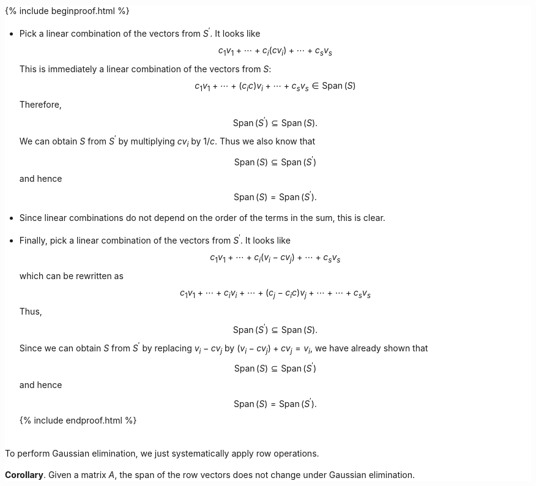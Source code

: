 {% include beginproof.html %}
- Pick a linear combination of the vectors from $S^\prime$. It looks like 
$$
    c_1 v_1 + \cdots + c_i(cv_i) + \cdots + c_sv_s
$$
This is immediately a linear combination of the vectors from $S$: 
$$
    c_1 v_1 + \cdots + (c_ic)v_i + \cdots + c_sv_s \in \operatorname{Span}(S)
$$
Therefore, 
$$
    \operatorname{Span}(S^\prime) \subseteq \operatorname{Span}(S).
$$
We can obtain $S$ from $S^\prime$ by multiplying $cv_i$ by $1/c$. Thus we also 
know that 
$$
    \operatorname{Span}(S) \subseteq \operatorname{Span}(S^\prime)
$$
and hence
$$
    \operatorname{Span}(S) = \operatorname{Span}(S^\prime). 
$$

- Since linear combinations do not depend on the order of the terms in 
the sum, this is clear. 

- Finally, pick a linear combination of the vectors from $S^\prime$. It looks like 
$$
    c_1 v_1 + \cdots + c_i(v_i-cv_j) + \cdots + c_sv_s
$$
which can be rewritten as 
$$
    c_1 v_1 + \cdots + c_iv_i + \cdots + (c_j-c_ic)v_j + \cdots  + \cdots + c_sv_s
$$
Thus, 
$$
    \operatorname{Span}(S^\prime) \subseteq \operatorname{Span}(S).
$$
Since we can obtain $S$ from $S^\prime$ by replacing $v_i - cv_j$ by 
$(v_i - cv_j) + cv_j = v_i$, we have already shown that 
$$
    \operatorname{Span}(S) \subseteq \operatorname{Span}(S^\prime)
$$
and hence
$$
    \operatorname{Span}(S) = \operatorname{Span}(S^\prime). 
$$
{% include endproof.html %}
<br>
To perform Gaussian elimination, we just systematically apply row operations. 

**Corollary**. Given a matrix $A$, the span of the row vectors does not change 
under Gaussian elimination. 
